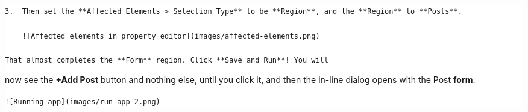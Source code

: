     3.  Then set the **Affected Elements > Selection Type** to be **Region**, and the **Region** to **Posts**.

        ![Affected elements in property editor](images/affected-elements.png)

    That almost completes the **Form** region. Click **Save and Run**! You will
now see the **+Add Post** button and nothing else, until you click it,
and then the in-line dialog opens with the Post **form**.

    ![Running app](images/run-app-2.png)
